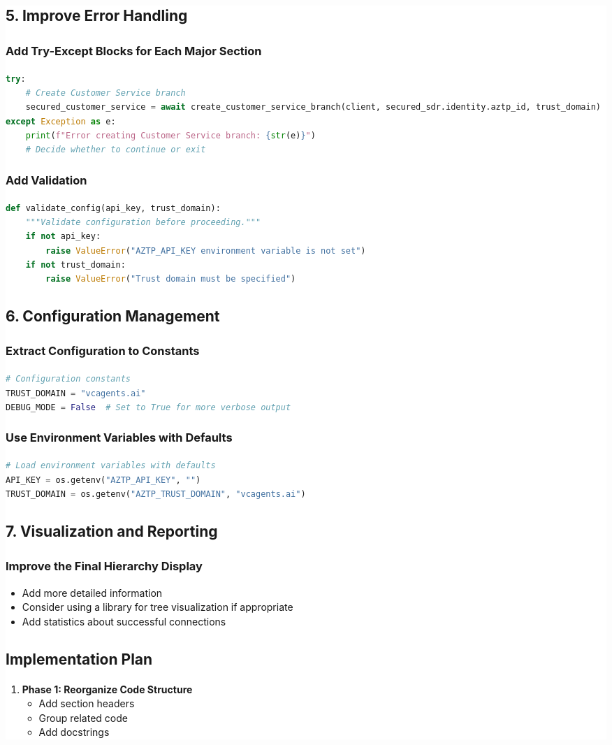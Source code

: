 ## 5. Improve Error Handling

### Add Try-Except Blocks for Each Major Section
```python
try:
    # Create Customer Service branch
    secured_customer_service = await create_customer_service_branch(client, secured_sdr.identity.aztp_id, trust_domain)
except Exception as e:
    print(f"Error creating Customer Service branch: {str(e)}")
    # Decide whether to continue or exit
```

### Add Validation
```python
def validate_config(api_key, trust_domain):
    """Validate configuration before proceeding."""
    if not api_key:
        raise ValueError("AZTP_API_KEY environment variable is not set")
    if not trust_domain:
        raise ValueError("Trust domain must be specified")
```

## 6. Configuration Management

### Extract Configuration to Constants
```python
# Configuration constants
TRUST_DOMAIN = "vcagents.ai"
DEBUG_MODE = False  # Set to True for more verbose output
```

### Use Environment Variables with Defaults
```python
# Load environment variables with defaults
API_KEY = os.getenv("AZTP_API_KEY", "")
TRUST_DOMAIN = os.getenv("AZTP_TRUST_DOMAIN", "vcagents.ai")
```

## 7. Visualization and Reporting

### Improve the Final Hierarchy Display
- Add more detailed information
- Consider using a library for tree visualization if appropriate
- Add statistics about successful connections

## Implementation Plan

1. **Phase 1: Reorganize Code Structure**
   - Add section headers
   - Group related code
   - Add docstrings
